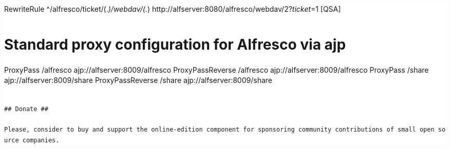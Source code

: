 RewriteRule ^/alfresco/ticket/(.*)/webdav/(.*)  http://alfserver:8080/alfresco/webdav/$2?ticket=$1 [QSA]

# Standard proxy configuration for Alfresco via ajp
ProxyPass /alfresco ajp://alfserver:8009/alfresco
ProxyPassReverse  /alfresco  ajp://alfserver:8009/alfresco
ProxyPass /share ajp://alfserver:8009/share
ProxyPassReverse  /share  ajp://alfserver:8009/share
```

## Donate ##

Please, consider to buy and support the online-edition component for sponsoring community contributions of small open source companies.
